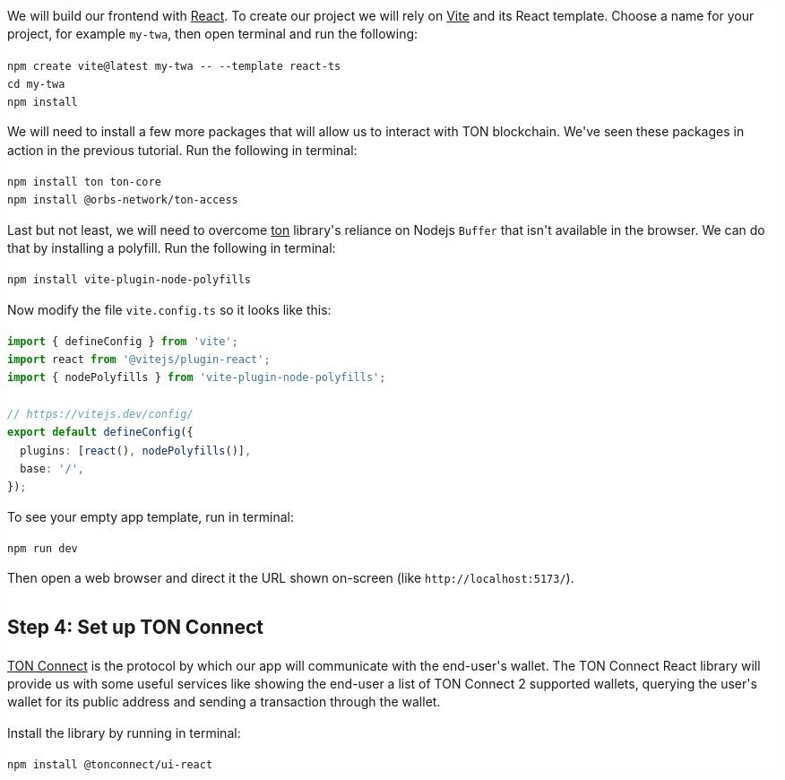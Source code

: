 We will build our frontend with [React](https://reactjs.org/). To create our project we will rely on [Vite](https://vitejs.dev/) and its React template. Choose a name for your project, for example `my-twa`, then open terminal and run the following:

```console
npm create vite@latest my-twa -- --template react-ts
cd my-twa
npm install
```

We will need to install a few more packages that will allow us to interact with TON blockchain. We've seen these packages in action in the previous tutorial. Run the following in terminal:

```console
npm install ton ton-core
npm install @orbs-network/ton-access
```

Last but not least, we will need to overcome [ton](https://www.npmjs.com/package/ton) library's reliance on Nodejs `Buffer` that isn't available in the browser. We can do that by installing a polyfill. Run the following in terminal:

```console
npm install vite-plugin-node-polyfills
```

Now modify the file `vite.config.ts` so it looks like this:

```ts
import { defineConfig } from 'vite';
import react from '@vitejs/plugin-react';
import { nodePolyfills } from 'vite-plugin-node-polyfills';

// https://vitejs.dev/config/
export default defineConfig({
  plugins: [react(), nodePolyfills()],
  base: '/',
});
```

To see your empty app template, run in terminal:

```console
npm run dev
```

Then open a web browser and direct it the URL shown on-screen (like `http://localhost:5173/`).

## Step 4: Set up TON Connect

[TON Connect](https://github.com/ton-connect) is the protocol by which our app will communicate with the end-user's wallet. The TON Connect React library will provide us with some useful services like showing the end-user a list of TON Connect 2 supported wallets, querying the user's wallet for its public address and sending a transaction through the wallet.

Install the library by running in terminal:

```console
npm install @tonconnect/ui-react
```
